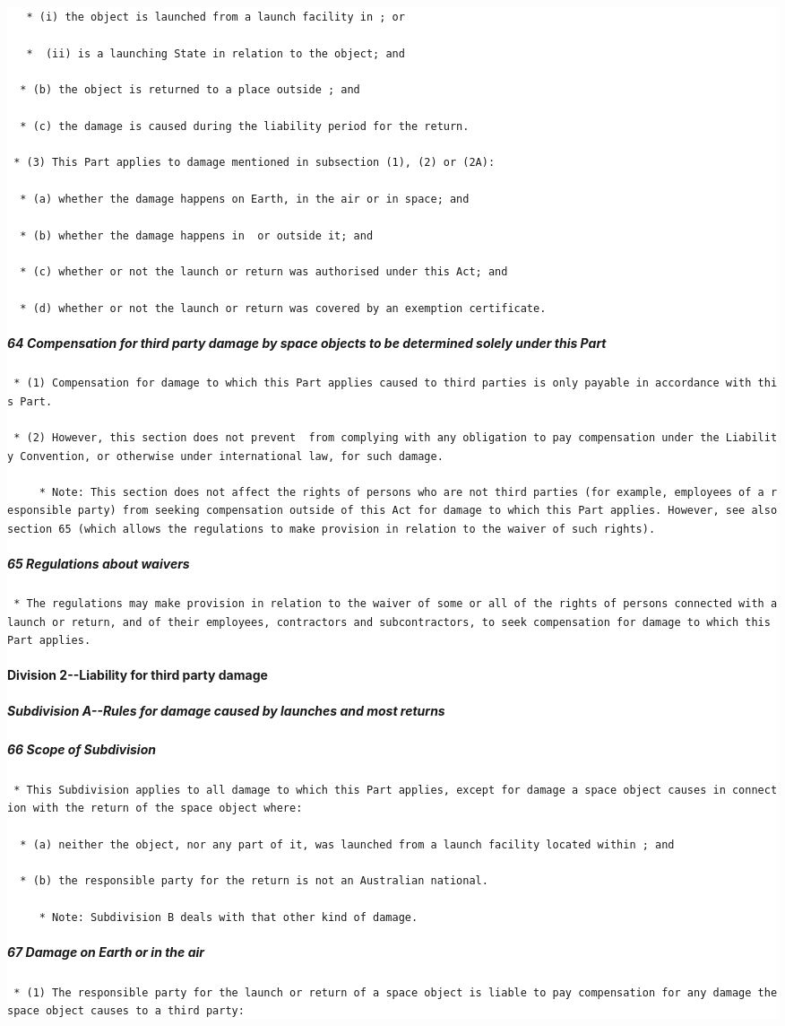        * (i) the object is launched from a launch facility in ; or

       *  (ii) is a launching State in relation to the object; and

      * (b) the object is returned to a place outside ; and

      * (c) the damage is caused during the liability period for the return.

     * (3) This Part applies to damage mentioned in subsection (1), (2) or (2A):

      * (a) whether the damage happens on Earth, in the air or in space; and

      * (b) whether the damage happens in  or outside it; and

      * (c) whether or not the launch or return was authorised under this Act; and

      * (d) whether or not the launch or return was covered by an exemption certificate.

##### 64  Compensation for third party damage by space objects to be determined solely under this Part

     * (1) Compensation for damage to which this Part applies caused to third parties is only payable in accordance with this Part.

     * (2) However, this section does not prevent  from complying with any obligation to pay compensation under the Liability Convention, or otherwise under international law, for such damage.

         * Note: This section does not affect the rights of persons who are not third parties (for example, employees of a responsible party) from seeking compensation outside of this Act for damage to which this Part applies. However, see also section 65 (which allows the regulations to make provision in relation to the waiver of such rights).

##### 65  Regulations about waivers

     * The regulations may make provision in relation to the waiver of some or all of the rights of persons connected with a launch or return, and of their employees, contractors and subcontractors, to seek compensation for damage to which this Part applies.

#### Division 2--Liability for third party damage

##### Subdivision A--Rules for damage caused by launches and most returns

##### 66  Scope of Subdivision

     * This Subdivision applies to all damage to which this Part applies, except for damage a space object causes in connection with the return of the space object where:

      * (a) neither the object, nor any part of it, was launched from a launch facility located within ; and

      * (b) the responsible party for the return is not an Australian national.

         * Note: Subdivision B deals with that other kind of damage.

##### 67  Damage on Earth or in the air

     * (1) The responsible party for the launch or return of a space object is liable to pay compensation for any damage the space object causes to a third party:
